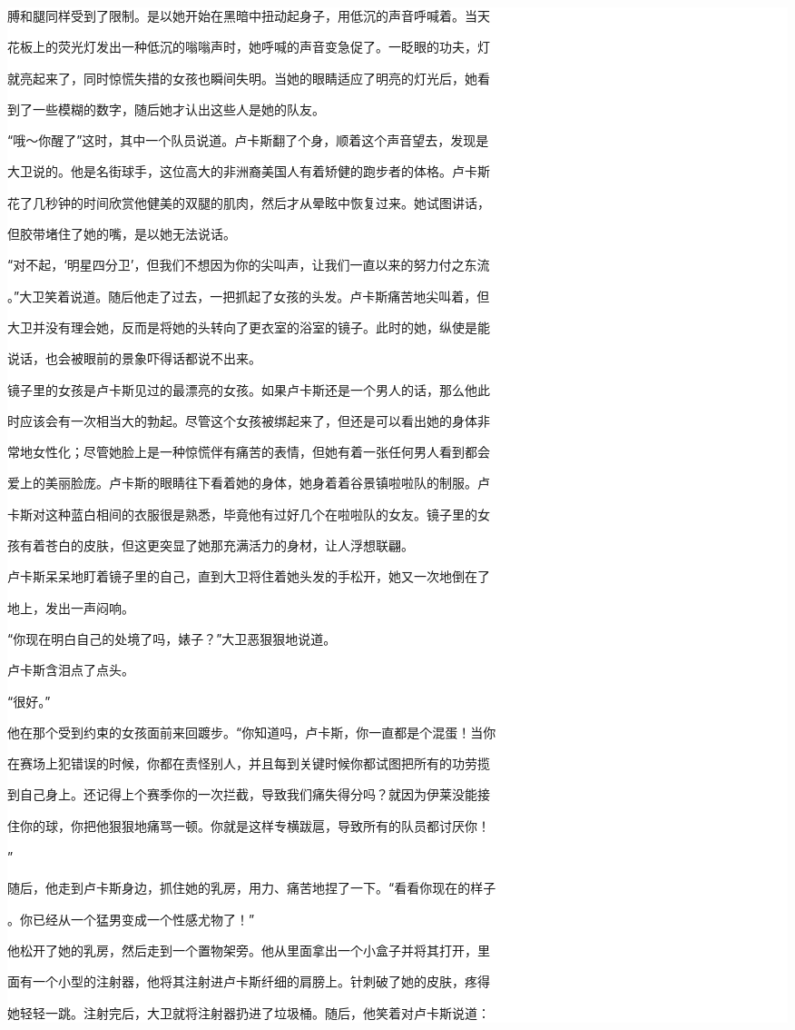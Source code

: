 膊和腿同样受到了限制。是以她开始在黑暗中扭动起身子，用低沉的声音呼喊着。当天

花板上的荧光灯发出一种低沉的嗡嗡声时，她呼喊的声音变急促了。一眨眼的功夫，灯

就亮起来了，同时惊慌失措的女孩也瞬间失明。当她的眼睛适应了明亮的灯光后，她看

到了一些模糊的数字，随后她才认出这些人是她的队友。

“哦～你醒了”这时，其中一个队员说道。卢卡斯翻了个身，顺着这个声音望去，发现是

大卫说的。他是名街球手，这位高大的非洲裔美国人有着矫健的跑步者的体格。卢卡斯

花了几秒钟的时间欣赏他健美的双腿的肌肉，然后才从晕眩中恢复过来。她试图讲话，

但胶带堵住了她的嘴，是以她无法说话。

“对不起，‘明星四分卫’，但我们不想因为你的尖叫声，让我们一直以来的努力付之东流

。”大卫笑着说道。随后他走了过去，一把抓起了女孩的头发。卢卡斯痛苦地尖叫着，但

大卫并没有理会她，反而是将她的头转向了更衣室的浴室的镜子。此时的她，纵使是能

说话，也会被眼前的景象吓得话都说不出来。

镜子里的女孩是卢卡斯见过的最漂亮的女孩。如果卢卡斯还是一个男人的话，那么他此

时应该会有一次相当大的勃起。尽管这个女孩被绑起来了，但还是可以看出她的身体非

常地女性化；尽管她脸上是一种惊慌伴有痛苦的表情，但她有着一张任何男人看到都会

爱上的美丽脸庞。卢卡斯的眼睛往下看着她的身体，她身着着谷景镇啦啦队的制服。卢

卡斯对这种蓝白相间的衣服很是熟悉，毕竟他有过好几个在啦啦队的女友。镜子里的女

孩有着苍白的皮肤，但这更突显了她那充满活力的身材，让人浮想联翩。

卢卡斯呆呆地盯着镜子里的自己，直到大卫将住着她头发的手松开，她又一次地倒在了

地上，发出一声闷响。

“你现在明白自己的处境了吗，婊子？”大卫恶狠狠地说道。

卢卡斯含泪点了点头。

“很好。”

他在那个受到约束的女孩面前来回踱步。“你知道吗，卢卡斯，你一直都是个混蛋！当你

在赛场上犯错误的时候，你都在责怪别人，并且每到关键时候你都试图把所有的功劳揽

到自己身上。还记得上个赛季你的一次拦截，导致我们痛失得分吗？就因为伊莱没能接

住你的球，你把他狠狠地痛骂一顿。你就是这样专横跋扈，导致所有的队员都讨厌你！

”

随后，他走到卢卡斯身边，抓住她的乳房，用力、痛苦地捏了一下。“看看你现在的样子

。你已经从一个猛男变成一个性感尤物了！”

他松开了她的乳房，然后走到一个置物架旁。他从里面拿出一个小盒子并将其打开，里

面有一个小型的注射器，他将其注射进卢卡斯纤细的肩膀上。针刺破了她的皮肤，疼得

她轻轻一跳。注射完后，大卫就将注射器扔进了垃圾桶。随后，他笑着对卢卡斯说道：
